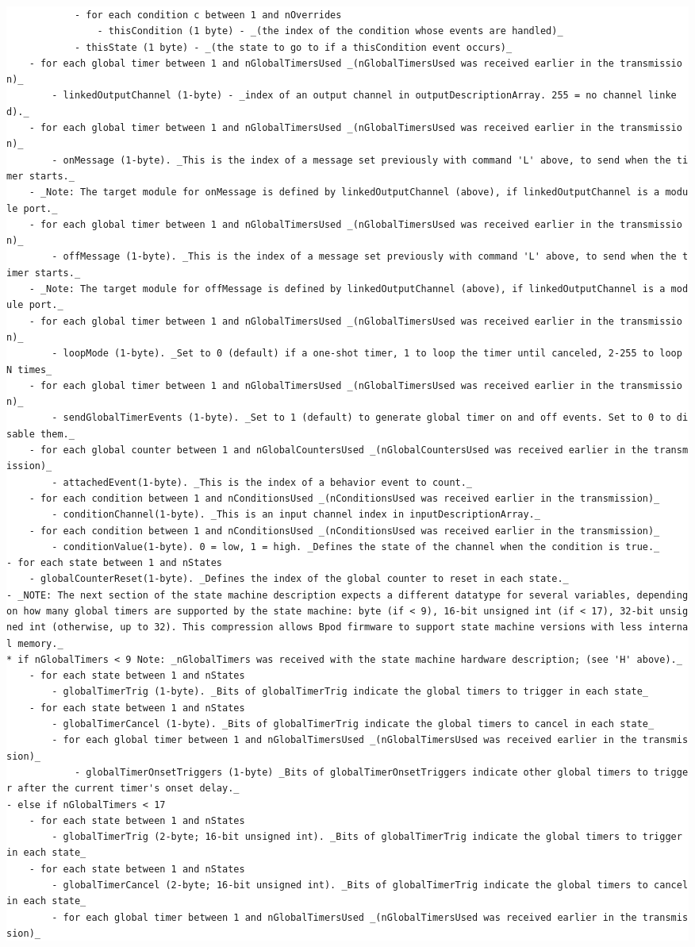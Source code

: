                 - for each condition c between 1 and nOverrides
                    - thisCondition (1 byte) - _(the index of the condition whose events are handled)_
                - thisState (1 byte) - _(the state to go to if a thisCondition event occurs)_
        - for each global timer between 1 and nGlobalTimersUsed _(nGlobalTimersUsed was received earlier in the transmission)_
            - linkedOutputChannel (1-byte) - _index of an output channel in outputDescriptionArray. 255 = no channel linked)._
        - for each global timer between 1 and nGlobalTimersUsed _(nGlobalTimersUsed was received earlier in the transmission)_
            - onMessage (1-byte). _This is the index of a message set previously with command 'L' above, to send when the timer starts._
        - _Note: The target module for onMessage is defined by linkedOutputChannel (above), if linkedOutputChannel is a module port._
        - for each global timer between 1 and nGlobalTimersUsed _(nGlobalTimersUsed was received earlier in the transmission)_
            - offMessage (1-byte). _This is the index of a message set previously with command 'L' above, to send when the timer starts._
        - _Note: The target module for offMessage is defined by linkedOutputChannel (above), if linkedOutputChannel is a module port._
        - for each global timer between 1 and nGlobalTimersUsed _(nGlobalTimersUsed was received earlier in the transmission)_
            - loopMode (1-byte). _Set to 0 (default) if a one-shot timer, 1 to loop the timer until canceled, 2-255 to loop N times_
        - for each global timer between 1 and nGlobalTimersUsed _(nGlobalTimersUsed was received earlier in the transmission)_
            - sendGlobalTimerEvents (1-byte). _Set to 1 (default) to generate global timer on and off events. Set to 0 to disable them._
        - for each global counter between 1 and nGlobalCountersUsed _(nGlobalCountersUsed was received earlier in the transmission)_
            - attachedEvent(1-byte). _This is the index of a behavior event to count._
        - for each condition between 1 and nConditionsUsed _(nConditionsUsed was received earlier in the transmission)_
            - conditionChannel(1-byte). _This is an input channel index in inputDescriptionArray._
        - for each condition between 1 and nConditionsUsed _(nConditionsUsed was received earlier in the transmission)_
            - conditionValue(1-byte). 0 = low, 1 = high. _Defines the state of the channel when the condition is true._
    - for each state between 1 and nStates
        - globalCounterReset(1-byte). _Defines the index of the global counter to reset in each state._
    - _NOTE: The next section of the state machine description expects a different datatype for several variables, depending on how many global timers are supported by the state machine: byte (if < 9), 16-bit unsigned int (if < 17), 32-bit unsigned int (otherwise, up to 32). This compression allows Bpod firmware to support state machine versions with less internal memory._
    * if nGlobalTimers < 9 Note: _nGlobalTimers was received with the state machine hardware description; (see 'H' above)._
        - for each state between 1 and nStates
            - globalTimerTrig (1-byte). _Bits of globalTimerTrig indicate the global timers to trigger in each state_
        - for each state between 1 and nStates
            - globalTimerCancel (1-byte). _Bits of globalTimerTrig indicate the global timers to cancel in each state_
            - for each global timer between 1 and nGlobalTimersUsed _(nGlobalTimersUsed was received earlier in the transmission)_
                - globalTimerOnsetTriggers (1-byte) _Bits of globalTimerOnsetTriggers indicate other global timers to trigger after the current timer's onset delay._
    - else if nGlobalTimers < 17
        - for each state between 1 and nStates
            - globalTimerTrig (2-byte; 16-bit unsigned int). _Bits of globalTimerTrig indicate the global timers to trigger in each state_
        - for each state between 1 and nStates
            - globalTimerCancel (2-byte; 16-bit unsigned int). _Bits of globalTimerTrig indicate the global timers to cancel in each state_
            - for each global timer between 1 and nGlobalTimersUsed _(nGlobalTimersUsed was received earlier in the transmission)_